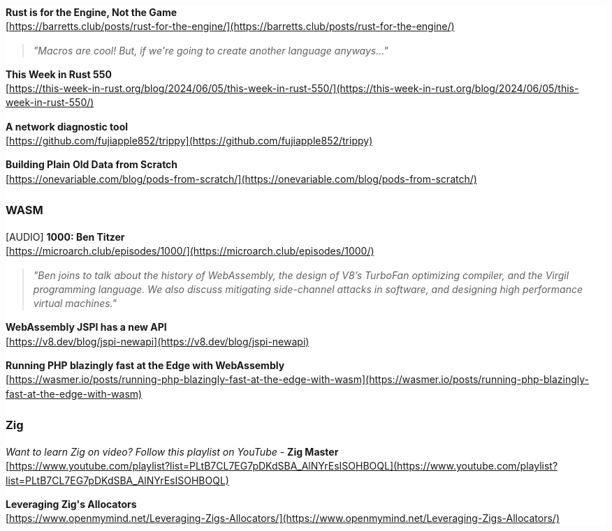 **Rust is for the Engine, Not the Game**  
[https://barretts.club/posts/rust-for-the-engine/](https://barretts.club/posts/rust-for-the-engine/)

> _"Macros are cool! But, if we're going to create another language anyways..."_

**This Week in Rust 550**  
[https://this-week-in-rust.org/blog/2024/06/05/this-week-in-rust-550/](https://this-week-in-rust.org/blog/2024/06/05/this-week-in-rust-550/)

**A network diagnostic tool**  
[https://github.com/fujiapple852/trippy](https://github.com/fujiapple852/trippy)

**Building Plain Old Data from Scratch**  
[https://onevariable.com/blog/pods-from-scratch/](https://onevariable.com/blog/pods-from-scratch/)

### WASM

[AUDIO] **1000: Ben Titzer**  
[https://microarch.club/episodes/1000/](https://microarch.club/episodes/1000/)

> _"Ben joins to talk about the history of WebAssembly, the design of V8’s
> TurboFan optimizing compiler, and the Virgil programming language. We also
> discuss mitigating side-channel attacks in software, and designing high
> performance virtual machines."_

**WebAssembly JSPI has a new API**  
[https://v8.dev/blog/jspi-newapi](https://v8.dev/blog/jspi-newapi)

**Running PHP blazingly fast at the Edge with WebAssembly**  
[https://wasmer.io/posts/running-php-blazingly-fast-at-the-edge-with-wasm](https://wasmer.io/posts/running-php-blazingly-fast-at-the-edge-with-wasm)

### Zig

_Want to learn Zig on video? Follow this playlist on YouTube_ -
**Zig Master**  
[https://www.youtube.com/playlist?list=PLtB7CL7EG7pDKdSBA_AlNYrEsISOHBOQL](https://www.youtube.com/playlist?list=PLtB7CL7EG7pDKdSBA_AlNYrEsISOHBOQL)

**Leveraging Zig's Allocators**  
[https://www.openmymind.net/Leveraging-Zigs-Allocators/](https://www.openmymind.net/Leveraging-Zigs-Allocators/)
